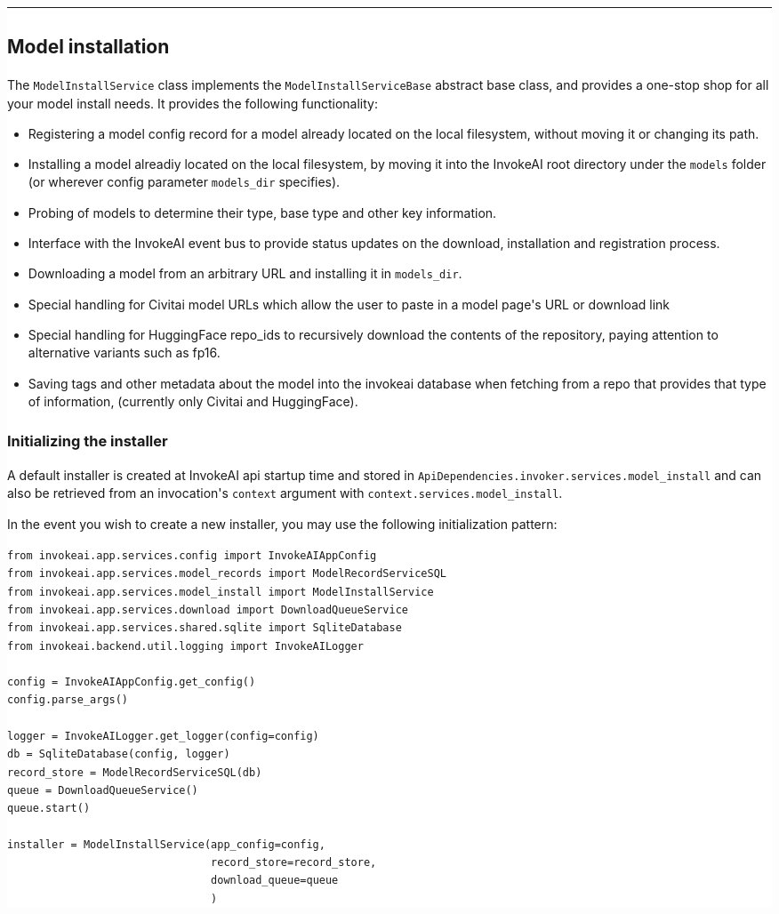 ***

## Model installation

The `ModelInstallService` class implements the
`ModelInstallServiceBase` abstract base class, and provides a one-stop
shop for all your model install needs. It provides the following
functionality:

- Registering a model config record for a model already located on the
  local filesystem, without moving it or changing its path.
  
- Installing a model alreadiy located on the local filesystem, by
  moving it into the InvokeAI root directory under the
  `models` folder (or wherever config parameter `models_dir`
  specifies).
	
- Probing of models to determine their type, base type and other key
  information.
  
- Interface with the InvokeAI event bus to provide status updates on
  the download, installation and registration process.
  
- Downloading a model from an arbitrary URL and installing it in
  `models_dir`.
  
- Special handling for Civitai model URLs which allow the user to
  paste in a model page's URL or download link
  
- Special handling for HuggingFace repo_ids to recursively download
  the contents of the repository, paying attention to alternative
  variants such as fp16.
  
- Saving tags and other metadata about the model into the invokeai database
  when fetching from a repo that provides that type of information,
  (currently only Civitai and HuggingFace).
  
### Initializing the installer

A default installer is created at InvokeAI api startup time and stored
in `ApiDependencies.invoker.services.model_install` and can
also be retrieved from an invocation's `context` argument with
`context.services.model_install`.

In the event you wish to create a new installer, you may use the
following initialization pattern:

```
from invokeai.app.services.config import InvokeAIAppConfig
from invokeai.app.services.model_records import ModelRecordServiceSQL
from invokeai.app.services.model_install import ModelInstallService
from invokeai.app.services.download import DownloadQueueService
from invokeai.app.services.shared.sqlite import SqliteDatabase
from invokeai.backend.util.logging import InvokeAILogger

config = InvokeAIAppConfig.get_config()
config.parse_args()

logger = InvokeAILogger.get_logger(config=config)
db = SqliteDatabase(config, logger)
record_store = ModelRecordServiceSQL(db)
queue = DownloadQueueService()
queue.start()

installer = ModelInstallService(app_config=config, 
                                record_store=record_store,
						        download_queue=queue
							    )
```